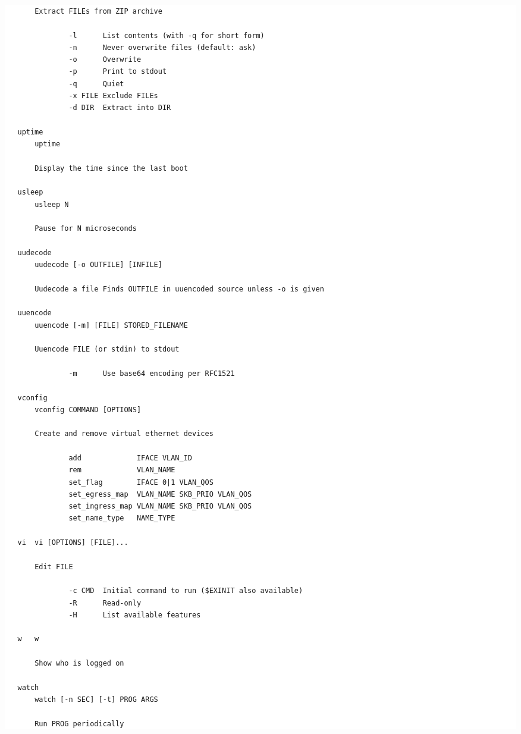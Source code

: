            Extract FILEs from ZIP archive

                   -l      List contents (with -q for short form)
                   -n      Never overwrite files (default: ask)
                   -o      Overwrite
                   -p      Print to stdout
                   -q      Quiet
                   -x FILE Exclude FILEs
                   -d DIR  Extract into DIR

       uptime
           uptime

           Display the time since the last boot

       usleep
           usleep N

           Pause for N microseconds

       uudecode
           uudecode [-o OUTFILE] [INFILE]

           Uudecode a file Finds OUTFILE in uuencoded source unless -o is given

       uuencode
           uuencode [-m] [FILE] STORED_FILENAME

           Uuencode FILE (or stdin) to stdout

                   -m      Use base64 encoding per RFC1521

       vconfig
           vconfig COMMAND [OPTIONS]

           Create and remove virtual ethernet devices

                   add             IFACE VLAN_ID
                   rem             VLAN_NAME
                   set_flag        IFACE 0|1 VLAN_QOS
                   set_egress_map  VLAN_NAME SKB_PRIO VLAN_QOS
                   set_ingress_map VLAN_NAME SKB_PRIO VLAN_QOS
                   set_name_type   NAME_TYPE

       vi  vi [OPTIONS] [FILE]...

           Edit FILE

                   -c CMD  Initial command to run ($EXINIT also available)
                   -R      Read-only
                   -H      List available features

       w   w

           Show who is logged on

       watch
           watch [-n SEC] [-t] PROG ARGS

           Run PROG periodically
